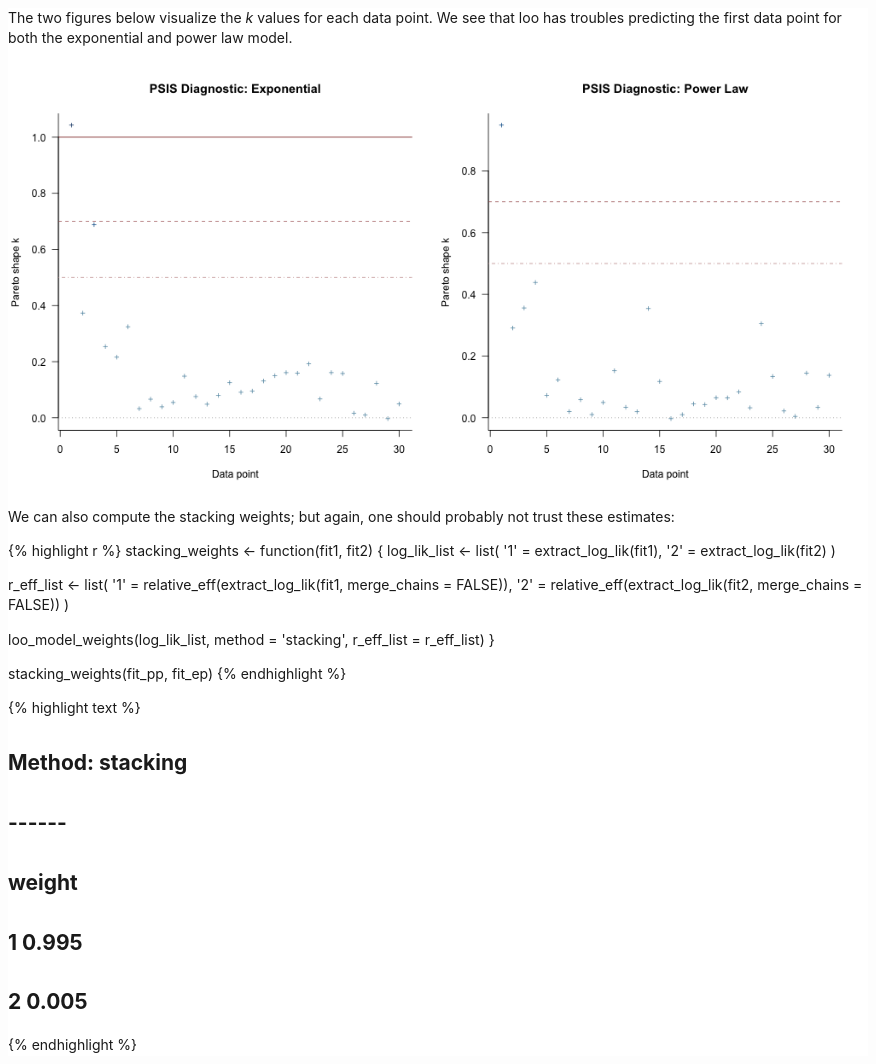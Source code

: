 The two figures below visualize the $k$ values for each data point. We see that loo has troubles predicting the first data point for both the exponential and power law model.
 
<img src="/assets/img/2019-05-20-Law-of-Practice.Rmd/unnamed-chunk-11-1.png" title="plot of chunk unnamed-chunk-11" alt="plot of chunk unnamed-chunk-11" style="display: block; margin: auto;" />
 
We can also compute the stacking weights; but again, one should probably not trust these estimates:
 

{% highlight r %}
stacking_weights <- function(fit1, fit2) {
  log_lik_list <- list(
    '1' = extract_log_lik(fit1),
    '2' = extract_log_lik(fit2)
  )
  
  r_eff_list <- list(
    '1' = relative_eff(extract_log_lik(fit1, merge_chains = FALSE)),
    '2' = relative_eff(extract_log_lik(fit2, merge_chains = FALSE))
  )
  
  loo_model_weights(log_lik_list, method = 'stacking', r_eff_list = r_eff_list)
}
 
stacking_weights(fit_pp, fit_ep)
{% endhighlight %}



{% highlight text %}
## Method: stacking
## ------
##   weight
## 1 0.995 
## 2 0.005
{% endhighlight %}
 